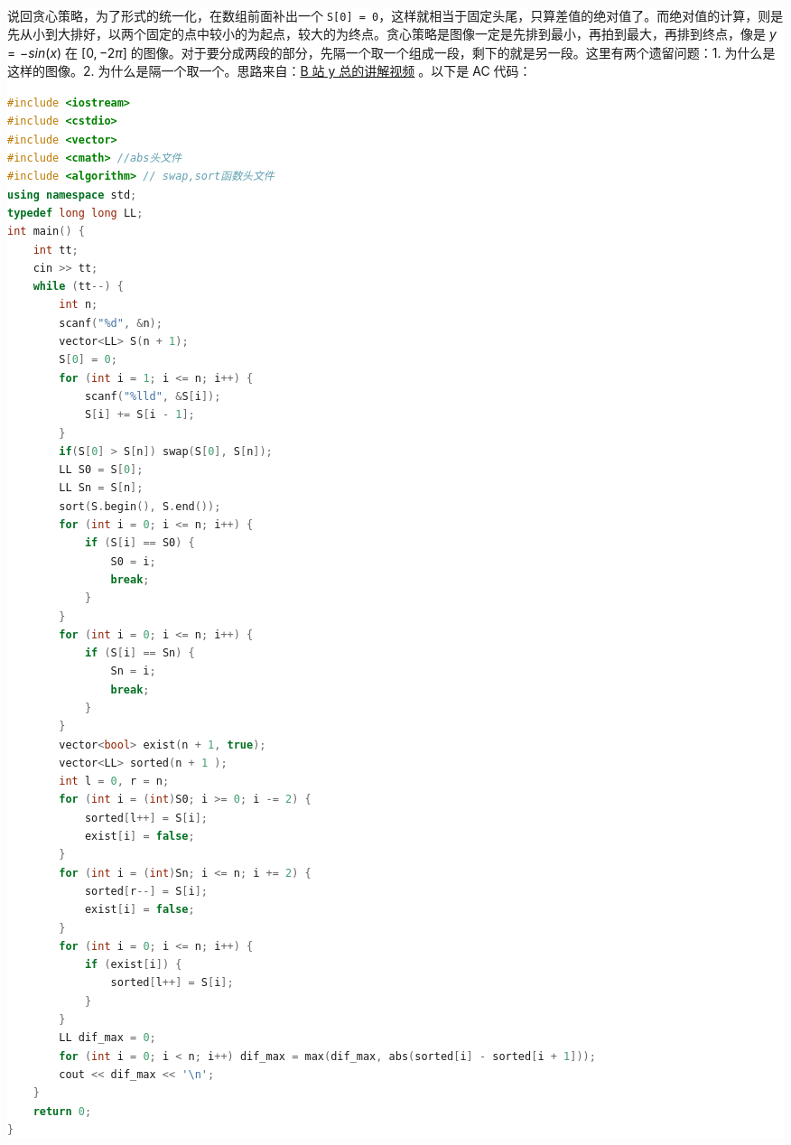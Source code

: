 说回贪心策略，为了形式的统一化，在数组前面补出一个 `S[0] = 0`，这样就相当于固定头尾，只算差值的绝对值了。而绝对值的计算，则是先从小到大排好，以两个固定的点中较小的为起点，较大的为终点。贪心策略是图像一定是先排到最小，再拍到最大，再排到终点，像是 $y = -sin(x)$ 在 $[0,-2\pi]$ 的图像。对于要分成两段的部分，先隔一个取一个组成一段，剩下的就是另一段。这里有两个遗留问题：1. 为什么是这样的图像。2. 为什么是隔一个取一个。思路来自：[B 站 y 总的讲解视频](https://www.bilibili.com/video/BV1Mb411t7M1/?spm_id_from=333.880.my_history.page.click&vd_source=03836a37b30756921d327ea531c18b88) 。以下是 AC 代码：

```c++
#include <iostream>
#include <cstdio>
#include <vector>
#include <cmath> //abs头文件
#include <algorithm> // swap,sort函数头文件
using namespace std;
typedef long long LL;
int main() {
    int tt;
    cin >> tt;
    while (tt--) {
        int n;
        scanf("%d", &n);
        vector<LL> S(n + 1);
        S[0] = 0;
        for (int i = 1; i <= n; i++) {
            scanf("%lld", &S[i]);
            S[i] += S[i - 1];
        }
        if(S[0] > S[n]) swap(S[0], S[n]);
        LL S0 = S[0];
        LL Sn = S[n];
        sort(S.begin(), S.end());
        for (int i = 0; i <= n; i++) {
            if (S[i] == S0) {
                S0 = i;
                break;
            }
        }
        for (int i = 0; i <= n; i++) {
            if (S[i] == Sn) {
                Sn = i;
                break;
            }
        }
        vector<bool> exist(n + 1, true);
        vector<LL> sorted(n + 1 );
        int l = 0, r = n;
        for (int i = (int)S0; i >= 0; i -= 2) {
            sorted[l++] = S[i];
            exist[i] = false;
        }
        for (int i = (int)Sn; i <= n; i += 2) {
            sorted[r--] = S[i];
            exist[i] = false;
        }
        for (int i = 0; i <= n; i++) {
            if (exist[i]) {
                sorted[l++] = S[i];
            }
        }
        LL dif_max = 0;
        for (int i = 0; i < n; i++) dif_max = max(dif_max, abs(sorted[i] - sorted[i + 1]));
        cout << dif_max << '\n';
    }
    return 0;
}
```
